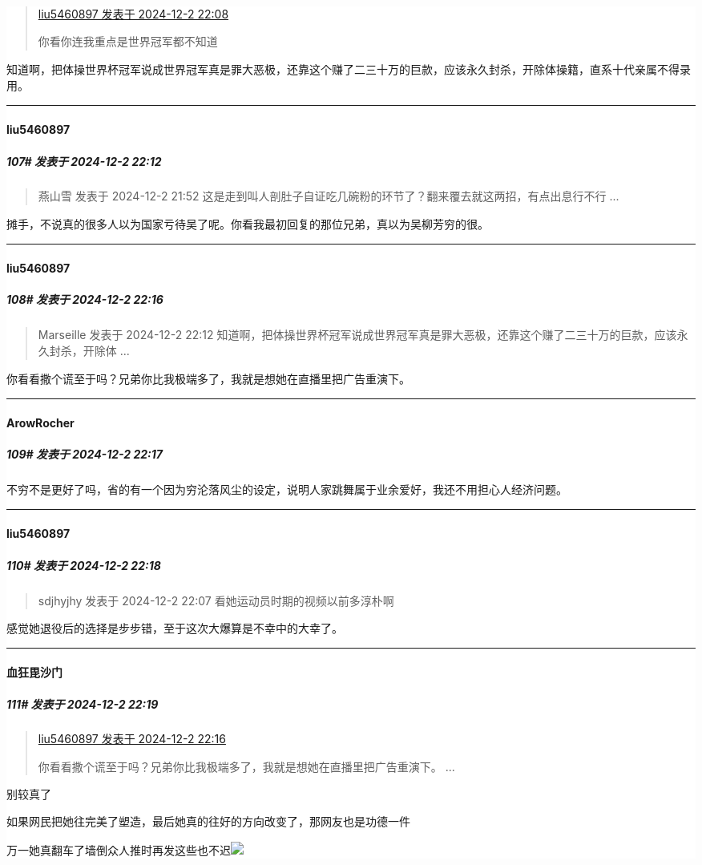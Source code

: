 <blockquote><a href="httphttps://bbs.saraba1st.com/2b/forum.php?mod=redirect&amp;goto=findpost&amp;pid=66826799&amp;ptid=2209018" target="_blank">liu5460897 发表于 2024-12-2 22:08</a>

你看你连我重点是世界冠军都不知道</blockquote>
知道啊，把体操世界杯冠军说成世界冠军真是罪大恶极，还靠这个赚了二三十万的巨款，应该永久封杀，开除体操籍，直系十代亲属不得录用。

*****

####  liu5460897  
##### 107#       发表于 2024-12-2 22:12

<blockquote>燕山雪 发表于 2024-12-2 21:52
这是走到叫人剖肚子自证吃几碗粉的环节了？翻来覆去就这两招，有点出息行不行 ...</blockquote>
摊手，不说真的很多人以为国家亏待吴了呢。你看我最初回复的那位兄弟，真以为吴柳芳穷的很。

*****

####  liu5460897  
##### 108#       发表于 2024-12-2 22:16

<blockquote>Marseille 发表于 2024-12-2 22:12
知道啊，把体操世界杯冠军说成世界冠军真是罪大恶极，还靠这个赚了二三十万的巨款，应该永久封杀，开除体 ...</blockquote>
你看看撒个谎至于吗？兄弟你比我极端多了，我就是想她在直播里把广告重演下。


*****

####  ArowRocher  
##### 109#       发表于 2024-12-2 22:17

不穷不是更好了吗，省的有一个因为穷沦落风尘的设定，说明人家跳舞属于业余爱好，我还不用担心人经济问题。

*****

####  liu5460897  
##### 110#       发表于 2024-12-2 22:18

<blockquote>sdjhyjhy 发表于 2024-12-2 22:07
看她运动员时期的视频以前多淳朴啊</blockquote>
感觉她退役后的选择是步步错，至于这次大爆算是不幸中的大幸了。

*****

####  血狂毘沙门  
##### 111#       发表于 2024-12-2 22:19

<blockquote><a href="httphttps://bbs.saraba1st.com/2b/forum.php?mod=redirect&amp;goto=findpost&amp;pid=66826845&amp;ptid=2209018" target="_blank">liu5460897 发表于 2024-12-2 22:16</a>

你看看撒个谎至于吗？兄弟你比我极端多了，我就是想她在直播里把广告重演下。 ...</blockquote>
别较真了

如果网民把她往完美了塑造，最后她真的往好的方向改变了，那网友也是功德一件

万一她真翻车了墙倒众人推时再发这些也不迟<img src="https://static.saraba1st.com/image/smiley/face2017/009.gif" referrerpolicy="no-referrer">
